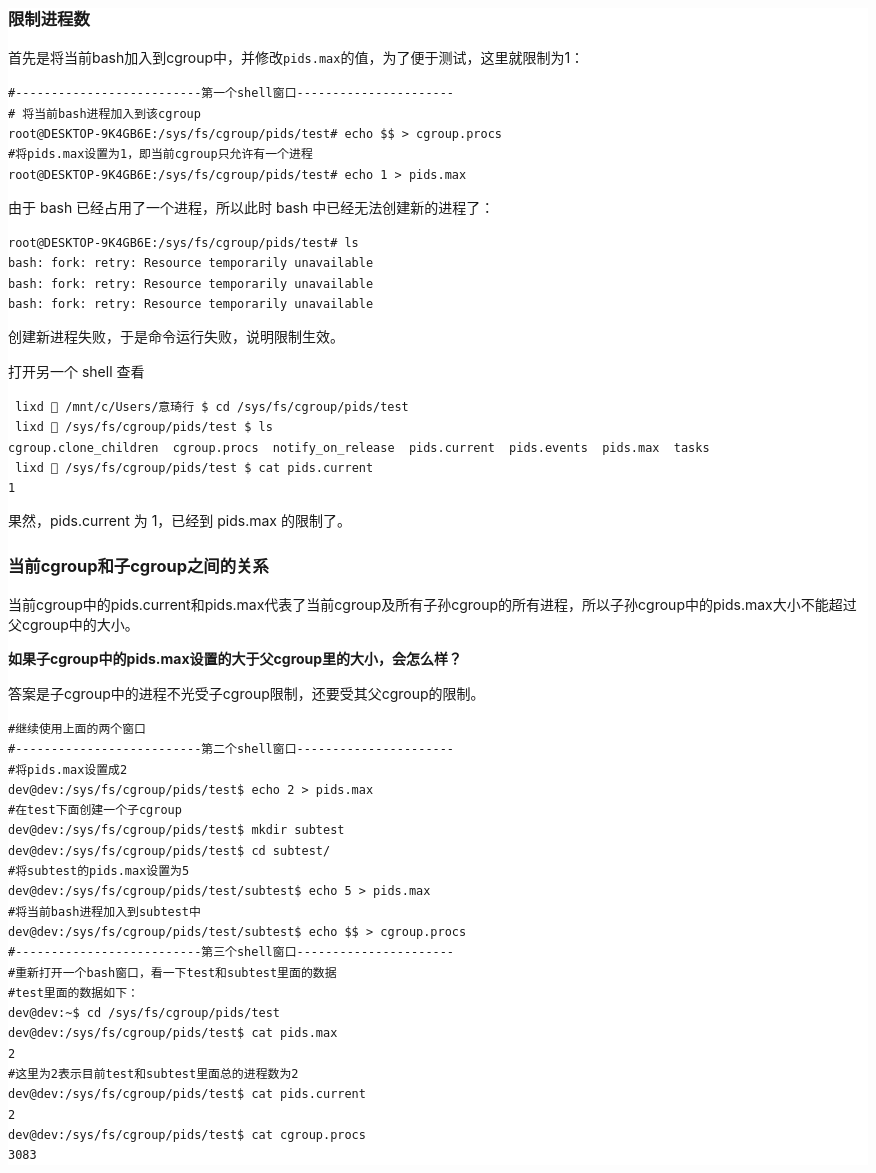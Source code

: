 ### 限制进程数

首先是将当前bash加入到cgroup中，并修改`pids.max`的值，为了便于测试，这里就限制为1：

```shell
#--------------------------第一个shell窗口----------------------
# 将当前bash进程加入到该cgroup
root@DESKTOP-9K4GB6E:/sys/fs/cgroup/pids/test# echo $$ > cgroup.procs
#将pids.max设置为1，即当前cgroup只允许有一个进程
root@DESKTOP-9K4GB6E:/sys/fs/cgroup/pids/test# echo 1 > pids.max
```



由于 bash 已经占用了一个进程，所以此时 bash 中已经无法创建新的进程了：

```shell
root@DESKTOP-9K4GB6E:/sys/fs/cgroup/pids/test# ls
bash: fork: retry: Resource temporarily unavailable
bash: fork: retry: Resource temporarily unavailable
bash: fork: retry: Resource temporarily unavailable
```

创建新进程失败，于是命令运行失败，说明限制生效。

打开另一个 shell 查看

```shell
 lixd  /mnt/c/Users/意琦行 $ cd /sys/fs/cgroup/pids/test
 lixd  /sys/fs/cgroup/pids/test $ ls
cgroup.clone_children  cgroup.procs  notify_on_release  pids.current  pids.events  pids.max  tasks
 lixd  /sys/fs/cgroup/pids/test $ cat pids.current
1
```

果然，pids.current 为 1，已经到 pids.max 的限制了。



### 当前cgroup和子cgroup之间的关系

当前cgroup中的pids.current和pids.max代表了当前cgroup及所有子孙cgroup的所有进程，所以子孙cgroup中的pids.max大小不能超过父cgroup中的大小。

**如果子cgroup中的pids.max设置的大于父cgroup里的大小，会怎么样？**

答案是子cgroup中的进程不光受子cgroup限制，还要受其父cgroup的限制。



```shell
#继续使用上面的两个窗口
#--------------------------第二个shell窗口----------------------
#将pids.max设置成2
dev@dev:/sys/fs/cgroup/pids/test$ echo 2 > pids.max
#在test下面创建一个子cgroup
dev@dev:/sys/fs/cgroup/pids/test$ mkdir subtest
dev@dev:/sys/fs/cgroup/pids/test$ cd subtest/
#将subtest的pids.max设置为5
dev@dev:/sys/fs/cgroup/pids/test/subtest$ echo 5 > pids.max
#将当前bash进程加入到subtest中
dev@dev:/sys/fs/cgroup/pids/test/subtest$ echo $$ > cgroup.procs
#--------------------------第三个shell窗口----------------------
#重新打开一个bash窗口，看一下test和subtest里面的数据
#test里面的数据如下：
dev@dev:~$ cd /sys/fs/cgroup/pids/test
dev@dev:/sys/fs/cgroup/pids/test$ cat pids.max
2
#这里为2表示目前test和subtest里面总的进程数为2
dev@dev:/sys/fs/cgroup/pids/test$ cat pids.current
2
dev@dev:/sys/fs/cgroup/pids/test$ cat cgroup.procs
3083
```